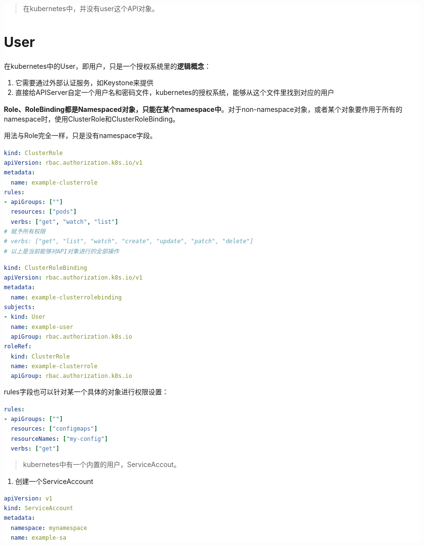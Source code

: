 > 在kubernetes中，并没有user这个API对象。

# User
在kubernetes中的User，即用户，只是一个授权系统里的**逻辑概念**：
1. 它需要通过外部认证服务，如Keystone来提供
2. 直接给APIServer自定一个用户名和密码文件，kubernetes的授权系统，能够从这个文件里找到对应的用户

**Role、RoleBinding都是Namespaced对象，只能在某个namespace中**。对于non-namespace对象，或者某个对象要作用于所有的namespace时，使用ClusterRole和ClusterRoleBinding。

用法与Role完全一样，只是没有namespace字段。
```yaml
kind: ClusterRole
apiVersion: rbac.authorization.k8s.io/v1
metadata:
  name: example-clusterrole
rules:
- apiGroups: [""]
  resources: ["pods"]
  verbs: ["get", "watch", "list"]
# 赋予所有权限
# verbs: ["get", "list", "watch", "create", "update", "patch", "delete"]
# 以上是当前能够对API对象进行的全部操作
```

```yaml
kind: ClusterRoleBinding
apiVersion: rbac.authorization.k8s.io/v1
metadata:
  name: example-clusterrolebinding
subjects:
- kind: User
  name: example-user
  apiGroup: rbac.authorization.k8s.io
roleRef:
  kind: ClusterRole
  name: example-clusterrole
  apiGroup: rbac.authorization.k8s.io
```

rules字段也可以针对某一个具体的对象进行权限设置：
```yaml
rules:
- apiGroups: [""]
  resources: ["configmaps"]
  resourceNames: ["my-config"]
  verbs: ["get"]
```

> kubernetes中有一个内置的用户，ServiceAccout。

1. 创建一个ServiceAccount

```yaml
apiVersion: v1
kind: ServiceAccount
metadata:
  namespace: mynamespace
  name: example-sa
```
